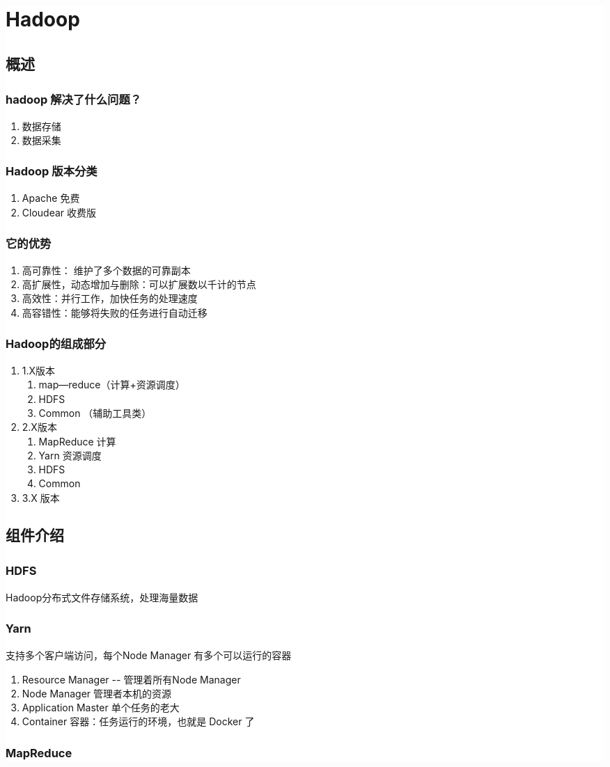 # Hadoop

## 概述

### hadoop 解决了什么问题？

1. 数据存储
2. 数据采集

### Hadoop 版本分类

1. Apache 免费
2. Cloudear 收费版

### 它的优势

1. 高可靠性： 维护了多个数据的可靠副本
2. 高扩展性，动态增加与删除：可以扩展数以千计的节点
3. 高效性：并行工作，加快任务的处理速度
4. 高容错性：能够将失败的任务进行自动迁移

### Hadoop的组成部分

1. 1.X版本
   1. map—reduce（计算+资源调度）
   2. HDFS
   3. Common （辅助工具类）
2. 2.X版本
   1. MapReduce 计算
   2. Yarn 资源调度
   3. HDFS
   4. Common
3. 3.X 版本

## 组件介绍

### **HDFS**

Hadoop分布式文件存储系统，处理海量数据

### Yarn

支持多个客户端访问，每个Node Manager 有多个可以运行的容器

1. Resource Manager -- 管理着所有Node Manager
2. Node Manager 管理者本机的资源
3. Application Master 单个任务的老大
4. Container 容器：任务运行的环境，也就是 Docker 了

### MapReduce
